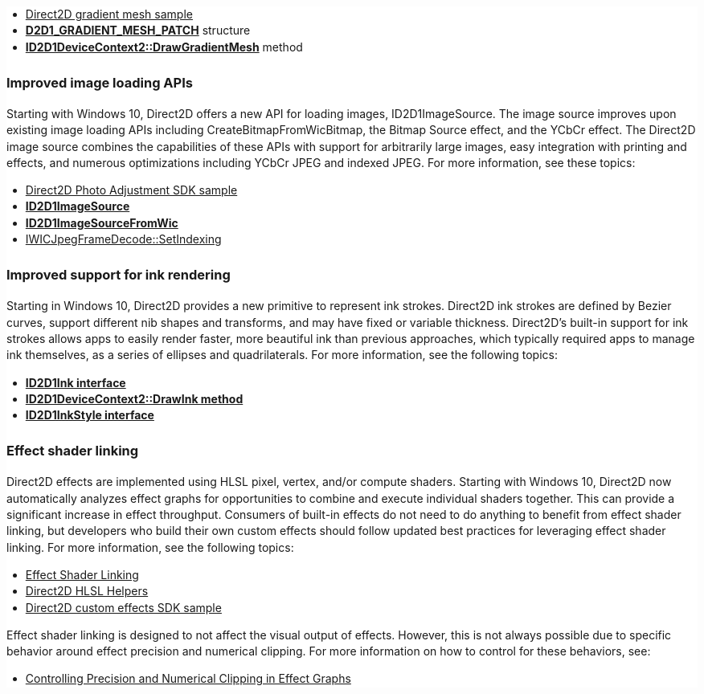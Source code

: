 -   [Direct2D gradient mesh sample](https://github.com/Microsoft/Windows-universal-samples/tree/master/Samples/D2DGradientMesh)
-   [**D2D1\_GRADIENT\_MESH\_PATCH**](/windows/desktop/api/d2d1_3/ns-d2d1_3-d2d1_gradient_mesh_patch) structure
-   [**ID2D1DeviceContext2::DrawGradientMesh**](https://msdn.microsoft.com/library/Dn900378(v=VS.85).aspx) method

### Improved image loading APIs

Starting with Windows 10, Direct2D offers a new API for loading images, ID2D1ImageSource. The image source improves upon existing image loading APIs including CreateBitmapFromWicBitmap, the Bitmap Source effect, and the YCbCr effect. The Direct2D image source combines the capabilities of these APIs with support for arbitrarily large images, easy integration with printing and effects, and numerous optimizations including YCbCr JPEG and indexed JPEG. For more information, see these topics:

-   [Direct2D Photo Adjustment SDK sample](https://github.com/Microsoft/Windows-universal-samples/tree/master/Samples/D2DPhotoAdjustment)
-   [**ID2D1ImageSource**](https://msdn.microsoft.com/library/Dn900413(v=VS.85).aspx)
-   [**ID2D1ImageSourceFromWic**](https://msdn.microsoft.com/library/Dn900414(v=VS.85).aspx)
-   [IWICJpegFrameDecode::SetIndexing](https://docs.microsoft.com/windows/desktop/api/wincodec/nf-wincodec-iwicjpegframedecode-setindexing)

### Improved support for ink rendering

Starting in Windows 10, Direct2D provides a new primitive to represent ink strokes. Direct2D ink strokes are defined by Bezier curves, support different nib shapes and transforms, and may have fixed or variable thickness. Direct2D’s built-in support for ink strokes allows apps to easily render faster, more beautiful ink than previous approaches, which typically required apps to manage ink themselves, as a series of ellipses and quadrilaterals. For more information, see the following topics:

-   [**ID2D1Ink interface**](https://msdn.microsoft.com/library/Dn900426(v=VS.85).aspx)
-   [**ID2D1DeviceContext2::DrawInk method**](https://msdn.microsoft.com/library/Dn900379(v=VS.85).aspx)
-   [**ID2D1InkStyle interface**](https://msdn.microsoft.com/library/Dn900427(v=VS.85).aspx)

### Effect shader linking

Direct2D effects are implemented using HLSL pixel, vertex, and/or compute shaders. Starting with Windows 10, Direct2D now automatically analyzes effect graphs for opportunities to combine and execute individual shaders together. This can provide a significant increase in effect throughput. Consumers of built-in effects do not need to do anything to benefit from effect shader linking, but developers who build their own custom effects should follow updated best practices for leveraging effect shader linking. For more information, see the following topics:

-   [Effect Shader Linking](effect-shader-linking.md)
-   [Direct2D HLSL Helpers](hlsl-helpers.md)
-   [Direct2D custom effects SDK sample](https://github.com/Microsoft/Windows-universal-samples/tree/master/Samples/D2DCustomEffects)

Effect shader linking is designed to not affect the visual output of effects. However, this is not always possible due to specific behavior around effect precision and numerical clipping. For more information on how to control for these behaviors, see:

-   [Controlling Precision and Numerical Clipping in Effect Graphs](precision-and-clipping-in-effect-graphs.md)
